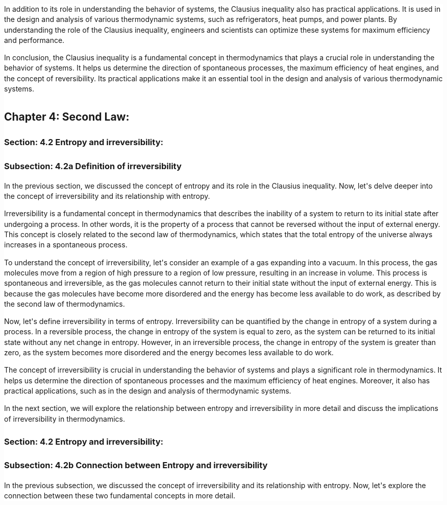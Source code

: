 In addition to its role in understanding the behavior of systems, the Clausius inequality also has practical applications. It is used in the design and analysis of various thermodynamic systems, such as refrigerators, heat pumps, and power plants. By understanding the role of the Clausius inequality, engineers and scientists can optimize these systems for maximum efficiency and performance.

In conclusion, the Clausius inequality is a fundamental concept in thermodynamics that plays a crucial role in understanding the behavior of systems. It helps us determine the direction of spontaneous processes, the maximum efficiency of heat engines, and the concept of reversibility. Its practical applications make it an essential tool in the design and analysis of various thermodynamic systems. 


## Chapter 4: Second Law:

### Section: 4.2 Entropy and irreversibility:

### Subsection: 4.2a Definition of irreversibility

In the previous section, we discussed the concept of entropy and its role in the Clausius inequality. Now, let's delve deeper into the concept of irreversibility and its relationship with entropy.

Irreversibility is a fundamental concept in thermodynamics that describes the inability of a system to return to its initial state after undergoing a process. In other words, it is the property of a process that cannot be reversed without the input of external energy. This concept is closely related to the second law of thermodynamics, which states that the total entropy of the universe always increases in a spontaneous process.

To understand the concept of irreversibility, let's consider an example of a gas expanding into a vacuum. In this process, the gas molecules move from a region of high pressure to a region of low pressure, resulting in an increase in volume. This process is spontaneous and irreversible, as the gas molecules cannot return to their initial state without the input of external energy. This is because the gas molecules have become more disordered and the energy has become less available to do work, as described by the second law of thermodynamics.

Now, let's define irreversibility in terms of entropy. Irreversibility can be quantified by the change in entropy of a system during a process. In a reversible process, the change in entropy of the system is equal to zero, as the system can be returned to its initial state without any net change in entropy. However, in an irreversible process, the change in entropy of the system is greater than zero, as the system becomes more disordered and the energy becomes less available to do work.

The concept of irreversibility is crucial in understanding the behavior of systems and plays a significant role in thermodynamics. It helps us determine the direction of spontaneous processes and the maximum efficiency of heat engines. Moreover, it also has practical applications, such as in the design and analysis of thermodynamic systems.

In the next section, we will explore the relationship between entropy and irreversibility in more detail and discuss the implications of irreversibility in thermodynamics.


### Section: 4.2 Entropy and irreversibility:

### Subsection: 4.2b Connection between Entropy and irreversibility

In the previous subsection, we discussed the concept of irreversibility and its relationship with entropy. Now, let's explore the connection between these two fundamental concepts in more detail.
